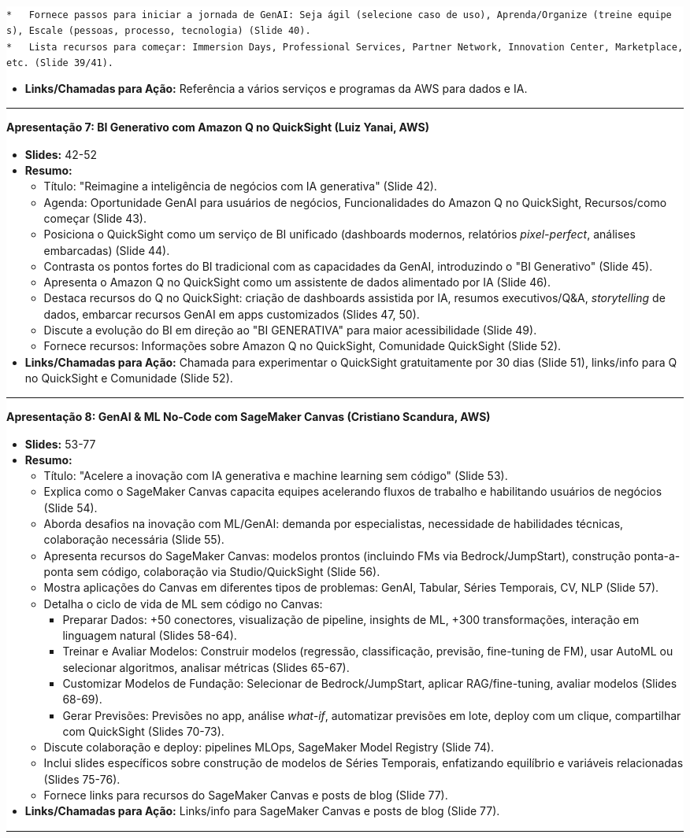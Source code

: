     *   Fornece passos para iniciar a jornada de GenAI: Seja ágil (selecione caso de uso), Aprenda/Organize (treine equipes), Escale (pessoas, processo, tecnologia) (Slide 40).
    *   Lista recursos para começar: Immersion Days, Professional Services, Partner Network, Innovation Center, Marketplace, etc. (Slide 39/41).
*   **Links/Chamadas para Ação:** Referência a vários serviços e programas da AWS para dados e IA.

---

**Apresentação 7: BI Generativo com Amazon Q no QuickSight (Luiz Yanai, AWS)**

*   **Slides:** 42-52
*   **Resumo:**
    *   Título: "Reimagine a inteligência de negócios com IA generativa" (Slide 42).
    *   Agenda: Oportunidade GenAI para usuários de negócios, Funcionalidades do Amazon Q no QuickSight, Recursos/como começar (Slide 43).
    *   Posiciona o QuickSight como um serviço de BI unificado (dashboards modernos, relatórios *pixel-perfect*, análises embarcadas) (Slide 44).
    *   Contrasta os pontos fortes do BI tradicional com as capacidades da GenAI, introduzindo o "BI Generativo" (Slide 45).
    *   Apresenta o Amazon Q no QuickSight como um assistente de dados alimentado por IA (Slide 46).
    *   Destaca recursos do Q no QuickSight: criação de dashboards assistida por IA, resumos executivos/Q&A, *storytelling* de dados, embarcar recursos GenAI em apps customizados (Slides 47, 50).
    *   Discute a evolução do BI em direção ao "BI GENERATIVA" para maior acessibilidade (Slide 49).
    *   Fornece recursos: Informações sobre Amazon Q no QuickSight, Comunidade QuickSight (Slide 52).
*   **Links/Chamadas para Ação:** Chamada para experimentar o QuickSight gratuitamente por 30 dias (Slide 51), links/info para Q no QuickSight e Comunidade (Slide 52).

---

**Apresentação 8: GenAI & ML No-Code com SageMaker Canvas (Cristiano Scandura, AWS)**

*   **Slides:** 53-77
*   **Resumo:**
    *   Título: "Acelere a inovação com IA generativa e machine learning sem código" (Slide 53).
    *   Explica como o SageMaker Canvas capacita equipes acelerando fluxos de trabalho e habilitando usuários de negócios (Slide 54).
    *   Aborda desafios na inovação com ML/GenAI: demanda por especialistas, necessidade de habilidades técnicas, colaboração necessária (Slide 55).
    *   Apresenta recursos do SageMaker Canvas: modelos prontos (incluindo FMs via Bedrock/JumpStart), construção ponta-a-ponta sem código, colaboração via Studio/QuickSight (Slide 56).
    *   Mostra aplicações do Canvas em diferentes tipos de problemas: GenAI, Tabular, Séries Temporais, CV, NLP (Slide 57).
    *   Detalha o ciclo de vida de ML sem código no Canvas:
        *   Preparar Dados: +50 conectores, visualização de pipeline, insights de ML, +300 transformações, interação em linguagem natural (Slides 58-64).
        *   Treinar e Avaliar Modelos: Construir modelos (regressão, classificação, previsão, fine-tuning de FM), usar AutoML ou selecionar algoritmos, analisar métricas (Slides 65-67).
        *   Customizar Modelos de Fundação: Selecionar de Bedrock/JumpStart, aplicar RAG/fine-tuning, avaliar modelos (Slides 68-69).
        *   Gerar Previsões: Previsões no app, análise *what-if*, automatizar previsões em lote, deploy com um clique, compartilhar com QuickSight (Slides 70-73).
    *   Discute colaboração e deploy: pipelines MLOps, SageMaker Model Registry (Slide 74).
    *   Inclui slides específicos sobre construção de modelos de Séries Temporais, enfatizando equilíbrio e variáveis relacionadas (Slides 75-76).
    *   Fornece links para recursos do SageMaker Canvas e posts de blog (Slide 77).
*   **Links/Chamadas para Ação:** Links/info para SageMaker Canvas e posts de blog (Slide 77).

---